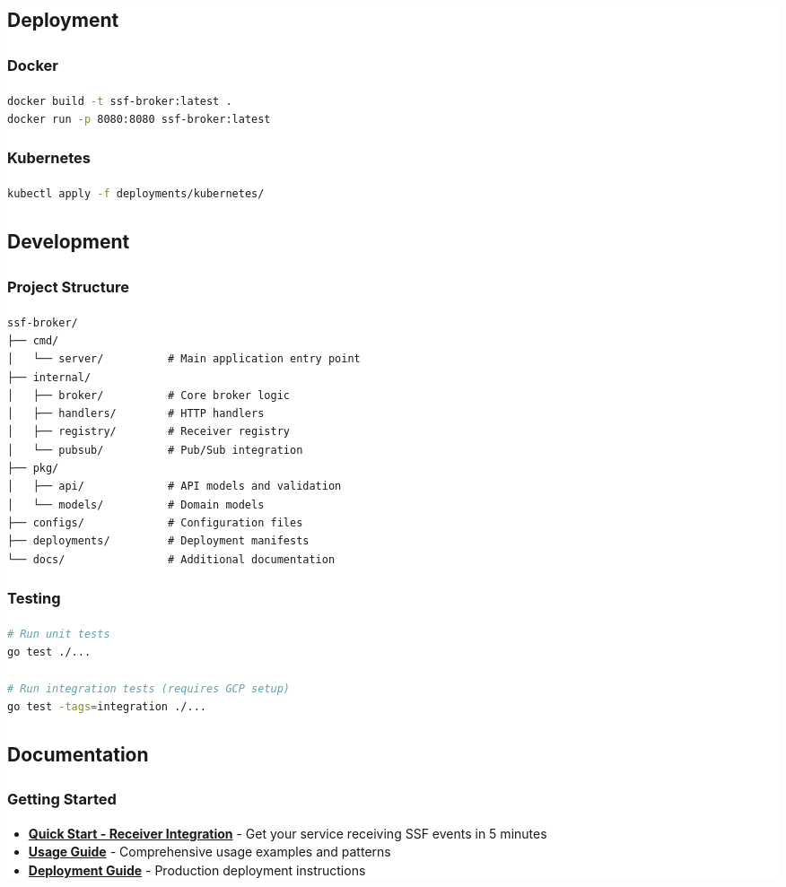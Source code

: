 ## Deployment

### Docker
```bash
docker build -t ssf-broker:latest .
docker run -p 8080:8080 ssf-broker:latest
```

### Kubernetes
```bash
kubectl apply -f deployments/kubernetes/
```

## Development

### Project Structure
```
ssf-broker/
├── cmd/
│   └── server/          # Main application entry point
├── internal/
│   ├── broker/          # Core broker logic
│   ├── handlers/        # HTTP handlers
│   ├── registry/        # Receiver registry
│   └── pubsub/          # Pub/Sub integration
├── pkg/
│   ├── api/             # API models and validation
│   └── models/          # Domain models
├── configs/             # Configuration files
├── deployments/         # Deployment manifests
└── docs/                # Additional documentation
```

### Testing
```bash
# Run unit tests
go test ./...

# Run integration tests (requires GCP setup)
go test -tags=integration ./...
```

## Documentation

### Getting Started
- **[Quick Start - Receiver Integration](docs/QUICK_START_RECEIVER.md)** - Get your service receiving SSF events in 5 minutes
- **[Usage Guide](docs/USAGE_GUIDE.md)** - Comprehensive usage examples and patterns
- **[Deployment Guide](docs/DEPLOYMENT.md)** - Production deployment instructions
